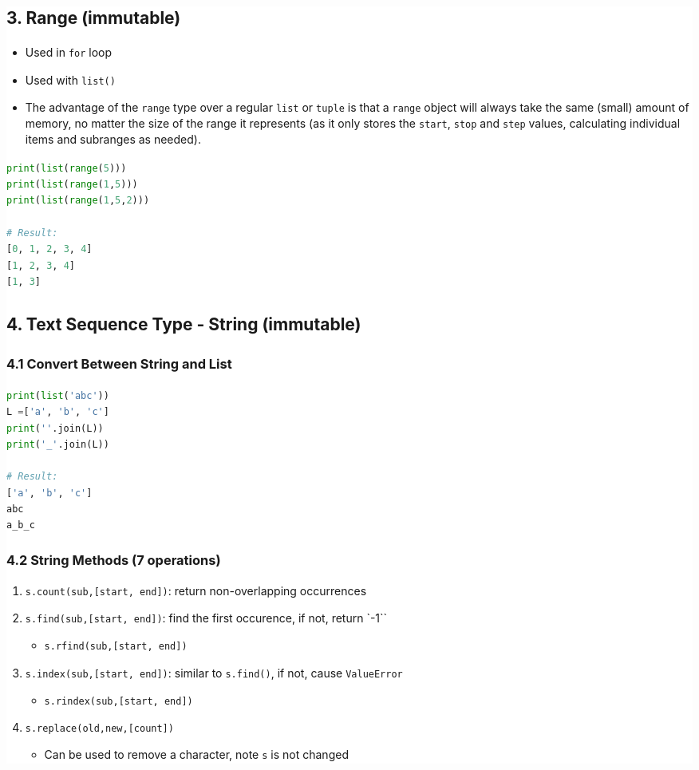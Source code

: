 

## 3. Range (immutable)

- Used in `for` loop
- Used with `list()` 

- The advantage of the `range` type over a regular `list` or `tuple` is that a `range` object will always take the same (small) amount of memory, no matter the size of the range it represents (as it only stores the `start`, `stop` and `step` values, calculating individual items and subranges as needed).



```python
print(list(range(5)))
print(list(range(1,5)))
print(list(range(1,5,2)))

# Result:
[0, 1, 2, 3, 4]
[1, 2, 3, 4]
[1, 3]
```



## 4. Text Sequence Type - String (immutable)

### 4.1 Convert Between String and List

```python
print(list('abc'))
L =['a', 'b', 'c']
print(''.join(L))
print('_'.join(L))

# Result:
['a', 'b', 'c']
abc
a_b_c
```



### 4.2 String Methods (7 operations)



1. `s.count(sub,[start, end])`: return non-overlapping occurrences
2. `s.find(sub,[start, end])`: find the first occurence, if not, return `-1``
   - `s.rfind(sub,[start, end])`

3. `s.index(sub,[start, end])`: similar to `s.find()`, if not, cause `ValueError`
   - `s.rindex(sub,[start, end])`
4. `s.replace(old,new,[count])`
   - Can be used to remove a character, note `s` is not changed
